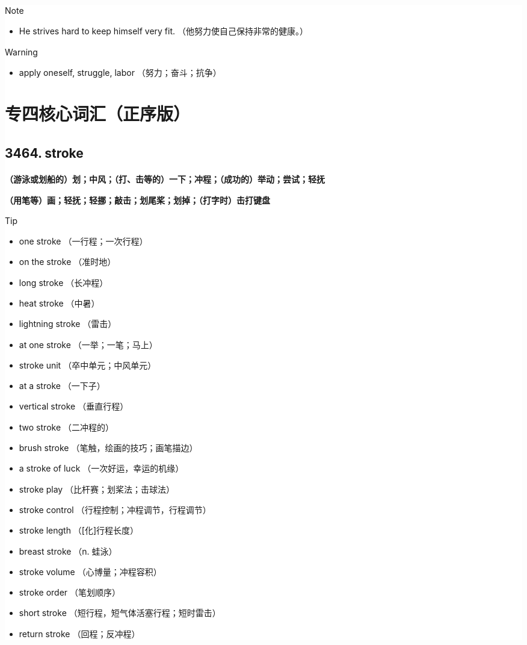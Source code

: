 > [!NOTE]
>
> - He strives hard to keep himself very fit. （他努力使自己保持非常的健康。）
>

> [!WARNING]
>
> - apply oneself, struggle, labor （努力；奋斗；抗争）
>

# 专四核心词汇（正序版）

## 3464. stroke

**（游泳或划船的）划；中风；（打、击等的）一下；冲程；（成功的）举动；尝试；轻抚**

**（用笔等）画；轻抚；轻挪；敲击；划尾桨；划掉；（打字时）击打键盘**

> [!TIP]
>
> - one stroke （一行程；一次行程）
>
> - on the stroke （准时地）
>
> - long stroke （长冲程）
>
> - heat stroke （中暑）
>
> - lightning stroke （雷击）
>
> - at one stroke （一举；一笔；马上）
>
> - stroke unit （卒中单元；中风单元）
>
> - at a stroke （一下子）
>
> - vertical stroke （垂直行程）
>
> - two stroke （二冲程的）
>
> - brush stroke （笔触，绘画的技巧；画笔描边）
>
> - a stroke of luck （一次好运，幸运的机缘）
>
> - stroke play （比杆赛；划桨法；击球法）
>
> - stroke control （行程控制；冲程调节，行程调节）
>
> - stroke length （[化]行程长度）
>
> - breast stroke （n. 蛙泳）
>
> - stroke volume （心博量；冲程容积）
>
> - stroke order （笔划顺序）
>
> - short stroke （短行程，短气体活塞行程；短时雷击）
>
> - return stroke （回程；反冲程）
>
